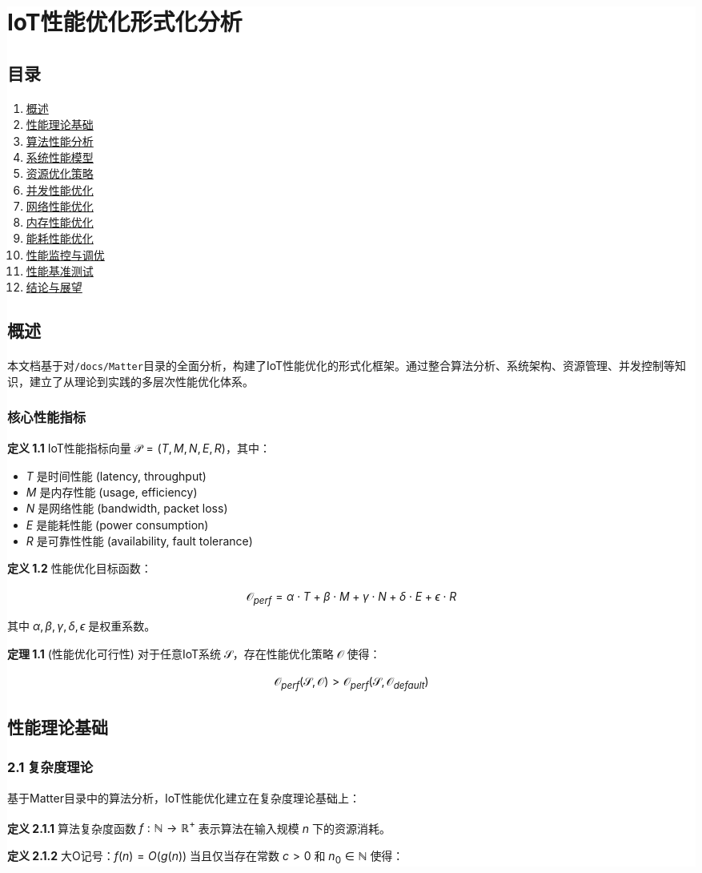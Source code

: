 # IoT性能优化形式化分析

## 目录

1. [概述](#概述)
2. [性能理论基础](#性能理论基础)
3. [算法性能分析](#算法性能分析)
4. [系统性能模型](#系统性能模型)
5. [资源优化策略](#资源优化策略)
6. [并发性能优化](#并发性能优化)
7. [网络性能优化](#网络性能优化)
8. [内存性能优化](#内存性能优化)
9. [能耗性能优化](#能耗性能优化)
10. [性能监控与调优](#性能监控与调优)
11. [性能基准测试](#性能基准测试)
12. [结论与展望](#结论与展望)

## 概述

本文档基于对`/docs/Matter`目录的全面分析，构建了IoT性能优化的形式化框架。通过整合算法分析、系统架构、资源管理、并发控制等知识，建立了从理论到实践的多层次性能优化体系。

### 核心性能指标

**定义 1.1** IoT性能指标向量 $\mathcal{P} = (T, M, N, E, R)$，其中：

- $T$ 是时间性能 (latency, throughput)
- $M$ 是内存性能 (usage, efficiency)
- $N$ 是网络性能 (bandwidth, packet loss)
- $E$ 是能耗性能 (power consumption)
- $R$ 是可靠性性能 (availability, fault tolerance)

**定义 1.2** 性能优化目标函数：

$$\mathcal{O}_{perf} = \alpha \cdot T + \beta \cdot M + \gamma \cdot N + \delta \cdot E + \epsilon \cdot R$$

其中 $\alpha, \beta, \gamma, \delta, \epsilon$ 是权重系数。

**定理 1.1** (性能优化可行性) 对于任意IoT系统 $\mathcal{S}$，存在性能优化策略 $\mathcal{O}$ 使得：

$$\mathcal{O}_{perf}(\mathcal{S}, \mathcal{O}) > \mathcal{O}_{perf}(\mathcal{S}, \mathcal{O}_{default})$$

## 性能理论基础

### 2.1 复杂度理论

基于Matter目录中的算法分析，IoT性能优化建立在复杂度理论基础上：

**定义 2.1.1** 算法复杂度函数 $f: \mathbb{N} \rightarrow \mathbb{R}^+$ 表示算法在输入规模 $n$ 下的资源消耗。

**定义 2.1.2** 大O记号：$f(n) = O(g(n))$ 当且仅当存在常数 $c > 0$ 和 $n_0 \in \mathbb{N}$ 使得：

